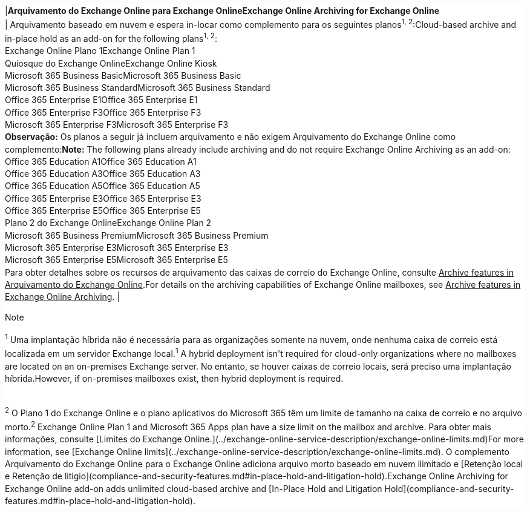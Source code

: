 |<span data-ttu-id="d4a3c-124">**Arquivamento do Exchange Online para Exchange Online**</span><span class="sxs-lookup"><span data-stu-id="d4a3c-124">**Exchange Online Archiving for Exchange Online**</span></span> <br/> | <span data-ttu-id="d4a3c-125">Arquivamento baseado em nuvem e espera in-locar como complemento para os seguintes planos<sup>1, 2</sup>:</span><span class="sxs-lookup"><span data-stu-id="d4a3c-125">Cloud-based archive and in-place hold as an add-on for the following plans<sup>1, 2</sup>:</span></span><br/>  <span data-ttu-id="d4a3c-126">Exchange Online Plano 1</span><span class="sxs-lookup"><span data-stu-id="d4a3c-126">Exchange Online Plan 1</span></span>  <br/>  <span data-ttu-id="d4a3c-127">Quiosque do Exchange Online</span><span class="sxs-lookup"><span data-stu-id="d4a3c-127">Exchange Online Kiosk</span></span>  <br/>  <span data-ttu-id="d4a3c-128">Microsoft 365 Business Basic</span><span class="sxs-lookup"><span data-stu-id="d4a3c-128">Microsoft 365 Business Basic</span></span>  <br/>  <span data-ttu-id="d4a3c-129">Microsoft 365 Business Standard</span><span class="sxs-lookup"><span data-stu-id="d4a3c-129">Microsoft 365 Business Standard</span></span>  <br/>  <span data-ttu-id="d4a3c-130">Office 365 Enterprise E1</span><span class="sxs-lookup"><span data-stu-id="d4a3c-130">Office 365 Enterprise E1</span></span>  <br/>  <span data-ttu-id="d4a3c-131">Office 365 Enterprise F3</span><span class="sxs-lookup"><span data-stu-id="d4a3c-131">Office 365 Enterprise F3</span></span>  <br/> <span data-ttu-id="d4a3c-132">Microsoft 365 Enterprise F3</span><span class="sxs-lookup"><span data-stu-id="d4a3c-132">Microsoft 365 Enterprise F3</span></span><br/> <span data-ttu-id="d4a3c-133"><b>Observação:</b> Os planos a seguir já incluem arquivamento e não exigem Arquivamento do Exchange Online como complemento:</span><span class="sxs-lookup"><span data-stu-id="d4a3c-133"><b>Note:</b> The following plans already include archiving and do not require Exchange Online Archiving as an add-on:</span></span><br/><span data-ttu-id="d4a3c-134">Office 365 Education A1</span><span class="sxs-lookup"><span data-stu-id="d4a3c-134">Office 365 Education A1</span></span> <br/><span data-ttu-id="d4a3c-135">Office 365 Education A3</span><span class="sxs-lookup"><span data-stu-id="d4a3c-135">Office 365 Education A3</span></span> <br/>  <span data-ttu-id="d4a3c-136">Office 365 Education A5</span><span class="sxs-lookup"><span data-stu-id="d4a3c-136">Office 365 Education A5</span></span> <br/>  <span data-ttu-id="d4a3c-137">Office 365 Enterprise E3</span><span class="sxs-lookup"><span data-stu-id="d4a3c-137">Office 365 Enterprise E3</span></span> <br/>  <span data-ttu-id="d4a3c-138">Office 365 Enterprise E5</span><span class="sxs-lookup"><span data-stu-id="d4a3c-138">Office 365 Enterprise E5</span></span> <br/>  <span data-ttu-id="d4a3c-139">Plano 2 do Exchange Online</span><span class="sxs-lookup"><span data-stu-id="d4a3c-139">Exchange Online Plan 2</span></span> <br/> <span data-ttu-id="d4a3c-140">Microsoft 365 Business Premium</span><span class="sxs-lookup"><span data-stu-id="d4a3c-140">Microsoft 365 Business Premium</span></span> <br/><span data-ttu-id="d4a3c-141">Microsoft 365 Enterprise E3</span><span class="sxs-lookup"><span data-stu-id="d4a3c-141">Microsoft 365 Enterprise E3</span></span> <br/> <span data-ttu-id="d4a3c-142">Microsoft 365 Enterprise E5</span><span class="sxs-lookup"><span data-stu-id="d4a3c-142">Microsoft 365 Enterprise E5</span></span> <br/><span data-ttu-id="d4a3c-143">Para obter detalhes sobre os recursos de arquivamento das caixas de correio do Exchange Online, consulte [Archive features in Arquivamento do Exchange Online](./archive-features.md).</span><span class="sxs-lookup"><span data-stu-id="d4a3c-143">For details on the archiving capabilities of Exchange Online mailboxes, see [Archive features in Exchange Online Archiving](./archive-features.md).</span></span>           |
   
>[!NOTE]
><span data-ttu-id="d4a3c-144"><sup>1</sup> Uma implantação híbrida não é necessária para as organizações somente na nuvem, onde nenhuma caixa de correio está localizada em um servidor Exchange local.</span><span class="sxs-lookup"><span data-stu-id="d4a3c-144"><sup>1</sup> A hybrid deployment isn't required for cloud-only organizations where no mailboxes are located on an on-premises Exchange server.</span></span> <span data-ttu-id="d4a3c-145">No entanto, se houver caixas de correio locais, será preciso uma implantação híbrida.</span><span class="sxs-lookup"><span data-stu-id="d4a3c-145">However, if on-premises mailboxes exist, then hybrid deployment is required.</span></span>
<br/>
<span data-ttu-id="d4a3c-146"><sup>2</sup> O Plano 1 do Exchange Online e o plano aplicativos do Microsoft 365 têm um limite de tamanho na caixa de correio e no arquivo morto.</span><span class="sxs-lookup"><span data-stu-id="d4a3c-146"><sup>2</sup> Exchange Online Plan 1 and Microsoft 365 Apps plan have a size limit on the mailbox and archive.</span></span> <span data-ttu-id="d4a3c-147">Para obter mais informações, consulte [Limites do Exchange Online.](../exchange-online-service-description/exchange-online-limits.md)</span><span class="sxs-lookup"><span data-stu-id="d4a3c-147">For more information, see [Exchange Online limits](../exchange-online-service-description/exchange-online-limits.md).</span></span> <span data-ttu-id="d4a3c-148">O complemento Arquivamento do Exchange Online para o Exchange Online adiciona arquivo morto baseado em nuvem ilimitado e [Retenção local e Retenção de litígio](compliance-and-security-features.md#in-place-hold-and-litigation-hold).</span><span class="sxs-lookup"><span data-stu-id="d4a3c-148">Exchange Online Archiving for Exchange Online add-on adds unlimited cloud-based archive and [In-Place Hold and Litigation Hold](compliance-and-security-features.md#in-place-hold-and-litigation-hold).</span></span>
  